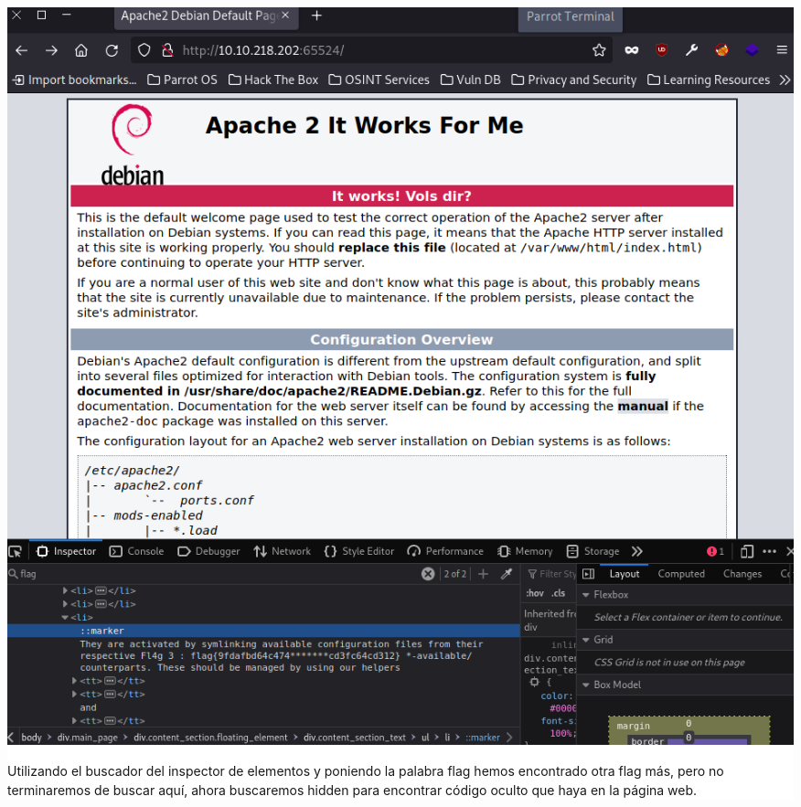 ![flag_3.png](writeup/flag_3.png)

Utilizando el buscador del inspector de elementos y poniendo la palabra flag hemos encontrado otra flag más, pero no terminaremos de buscar aquí, ahora buscaremos hidden para encontrar código oculto que haya en la página web.
